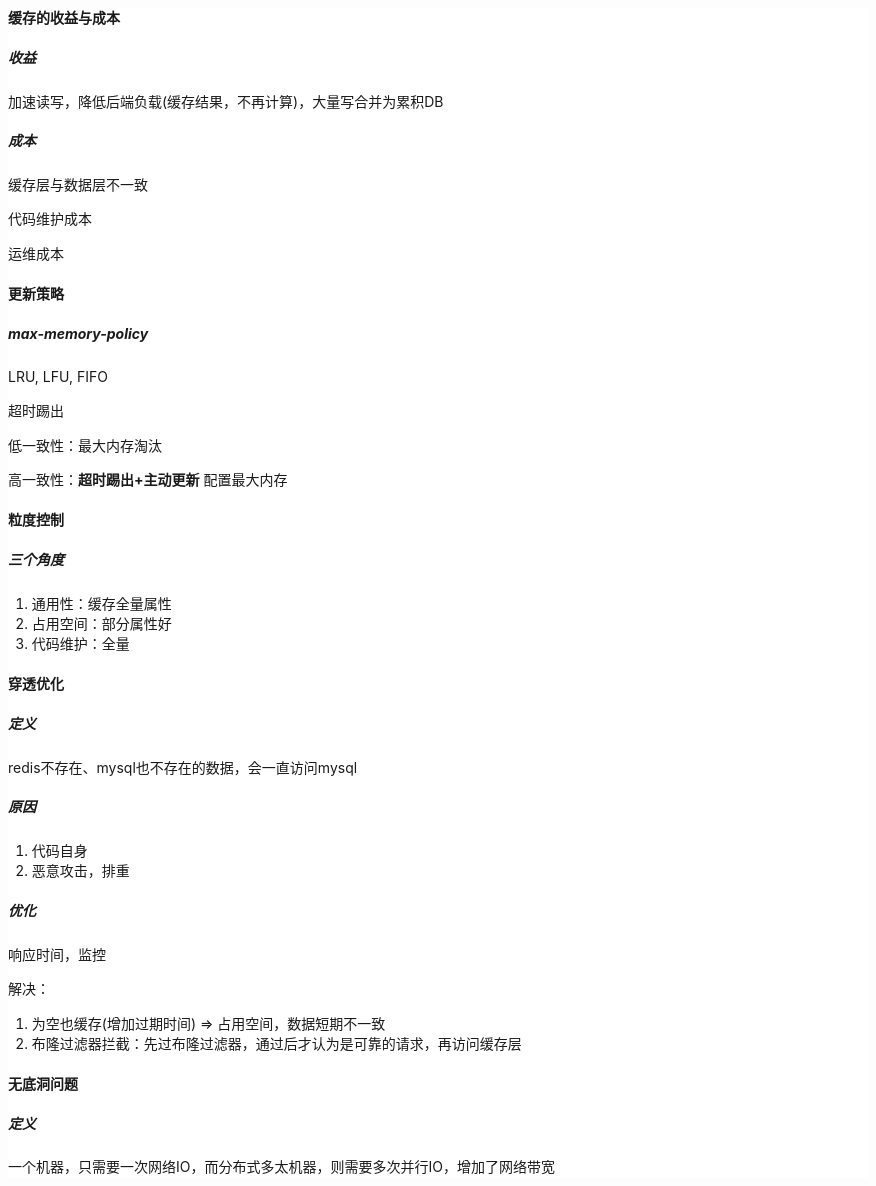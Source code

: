#### 缓存的收益与成本

##### 收益

加速读写，降低后端负载(缓存结果，不再计算)，大量写合并为累积DB

##### 成本

缓存层与数据层不一致

代码维护成本

运维成本

#### 更新策略

##### max-memory-policy

LRU, LFU, FIFO

超时踢出

低一致性：最大内存淘汰

高一致性：**超时踢出+主动更新**   配置最大内存

#### 粒度控制

##### 三个角度

1. 通用性：缓存全量属性
2. 占用空间：部分属性好
3. 代码维护：全量

#### 穿透优化

##### 定义

redis不存在、mysql也不存在的数据，会一直访问mysql

##### 原因

1. 代码自身
2. 恶意攻击，排重

##### 优化

响应时间，监控

解决：

1. 为空也缓存(增加过期时间) => 占用空间，数据短期不一致
2. 布隆过滤器拦截：先过布隆过滤器，通过后才认为是可靠的请求，再访问缓存层

#### 无底洞问题

##### 定义

一个机器，只需要一次网络IO，而分布式多太机器，则需要多次并行IO，增加了网络带宽
